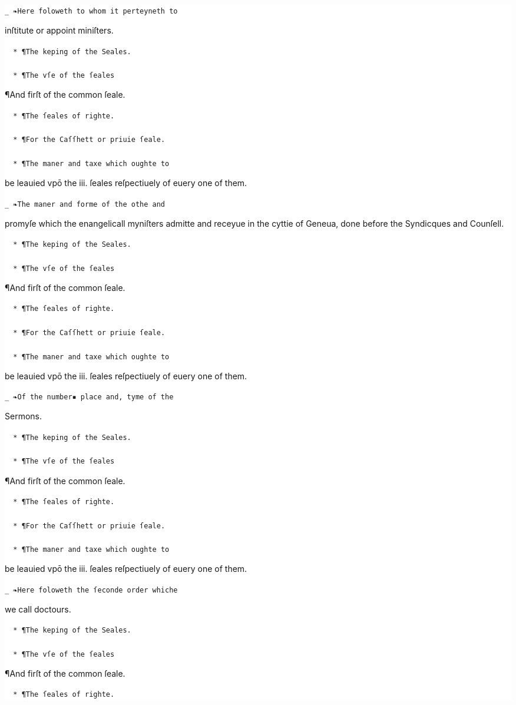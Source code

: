     _ ❧Here foloweth to whom it perteyneth to
inſtitute or appoint miniſters.

      * ¶The keping of the Seales.

      * ¶The vſe of the ſeales
¶And firſt of the common ſeale.

      * ¶The ſeales of righte.

      * ¶For the Caſſhett or priuie ſeale.

      * ¶The maner and taxe which oughte to
be leauied vpō the iii. ſeales reſpectiuely
of euery one of them.

    _ ❧The maner and forme of the othe and
promyſe which the enangelicall myniſters
admitte and receyue in the cyttie
of Geneua, done before the Syndicques
and Counſell.

      * ¶The keping of the Seales.

      * ¶The vſe of the ſeales
¶And firſt of the common ſeale.

      * ¶The ſeales of righte.

      * ¶For the Caſſhett or priuie ſeale.

      * ¶The maner and taxe which oughte to
be leauied vpō the iii. ſeales reſpectiuely
of euery one of them.

    _ ❧Of the number▪ place and, tyme of the
Sermons.

      * ¶The keping of the Seales.

      * ¶The vſe of the ſeales
¶And firſt of the common ſeale.

      * ¶The ſeales of righte.

      * ¶For the Caſſhett or priuie ſeale.

      * ¶The maner and taxe which oughte to
be leauied vpō the iii. ſeales reſpectiuely
of euery one of them.

    _ ❧Here foloweth the ſeconde order whiche
we call doctours.

      * ¶The keping of the Seales.

      * ¶The vſe of the ſeales
¶And firſt of the common ſeale.

      * ¶The ſeales of righte.
